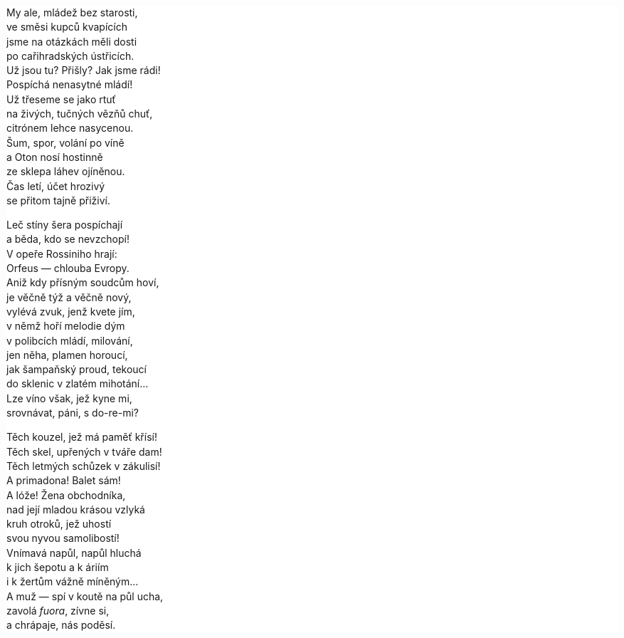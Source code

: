 </section>

<section>

My ale, mládež bez starosti,  
ve směsi kupců kvapících  
jsme na otázkách měli dosti  
po cařihradských ústřicích.  
Už jsou tu? Přišly? Jak jsme rádi!  
Pospíchá nenasytné mládí!  
Už třeseme se jako rtuť  
na živých, tučných vězňů chuť,  
citrónem lehce nasycenou.  
Šum, spor, volání po víně  
a Oton nosí hostinně  
ze sklepa láhev ojíněnou.  
Čas letí, účet hrozivý  
se přitom tajně přiživí.

</section>

<section>

Leč stíny šera pospíchají  
a běda, kdo se nevzchopí!  
V opeře Rossiniho hrají:  
Orfeus — chlouba Evropy.  
Aniž kdy přísným soudcům hoví,  
je věčně týž a věčně nový,  
vylévá zvuk, jenž kvete jím,  
v němž hoří melodie dým  
v polibcích mládí, milování,  
jen něha, plamen horoucí,  
jak šampaňský proud, tekoucí  
do sklenic v zlatém mihotání…  
Lze víno však, jež kyne mi,  
srovnávat, páni, s do-re-mi?

</section>

<section>

Těch kouzel, jež má paměť křísí!  
Těch skel, upřených v tváře dam!  
Těch letmých schůzek v zákulisí!  
A primadona! Balet sám!  
A lóže! Žena obchodníka,  
nad její mladou krásou vzlyká  
kruh otroků, jež uhostí  
svou nyvou samolibostí!  
Vnímavá napůl, napůl hluchá  
k jich šepotu a k áriím  
i k žertům vážně míněným…  
A muž — spí v koutě na půl ucha,  
zavolá _fuora_, zívne si,  
a chrápaje, nás poděsí.
